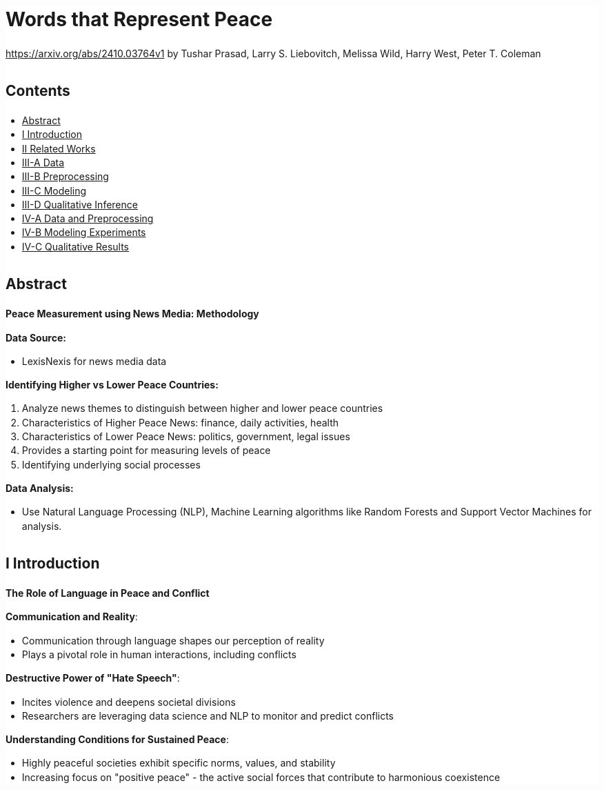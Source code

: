 # Words that Represent Peace

https://arxiv.org/abs/2410.03764v1
by Tushar Prasad, Larry S. Liebovitch, Melissa Wild, Harry West, Peter T. Coleman

## Contents
- [Abstract](#abstract)
- [I Introduction](#i-introduction)
- [II Related Works](#ii-related-works)
- [III-A Data](#iii-a-data)
- [III-B Preprocessing](#iii-b-preprocessing)
- [III-C Modeling](#iii-c-modeling)
- [III-D Qualitative Inference](#iii-d-qualitative-inference)
- [IV-A Data and Preprocessing](#iv-a-data-and-preprocessing)
- [IV-B Modeling Experiments](#iv-b-modeling-experiments)
- [IV-C Qualitative Results](#iv-c-qualitative-results)

## Abstract

**Peace Measurement using News Media: Methodology**

**Data Source:**
- LexisNexis for news media data

**Identifying Higher vs Lower Peace Countries:**
1. Analyze news themes to distinguish between higher and lower peace countries
2. Characteristics of Higher Peace News: finance, daily activities, health
3. Characteristics of Lower Peace News: politics, government, legal issues
4. Provides a starting point for measuring levels of peace
5. Identifying underlying social processes

**Data Analysis:**
- Use Natural Language Processing (NLP), Machine Learning algorithms like Random Forests and Support Vector Machines for analysis.

## I Introduction

**The Role of Language in Peace and Conflict**

**Communication and Reality**:
- Communication through language shapes our perception of reality
- Plays a pivotal role in human interactions, including conflicts

**Destructive Power of "Hate Speech"**:
- Incites violence and deepens societal divisions
- Researchers are leveraging data science and NLP to monitor and predict conflicts

**Understanding Conditions for Sustained Peace**:
- Highly peaceful societies exhibit specific norms, values, and stability
- Increasing focus on "positive peace" - the active social forces that contribute to harmonious coexistence
